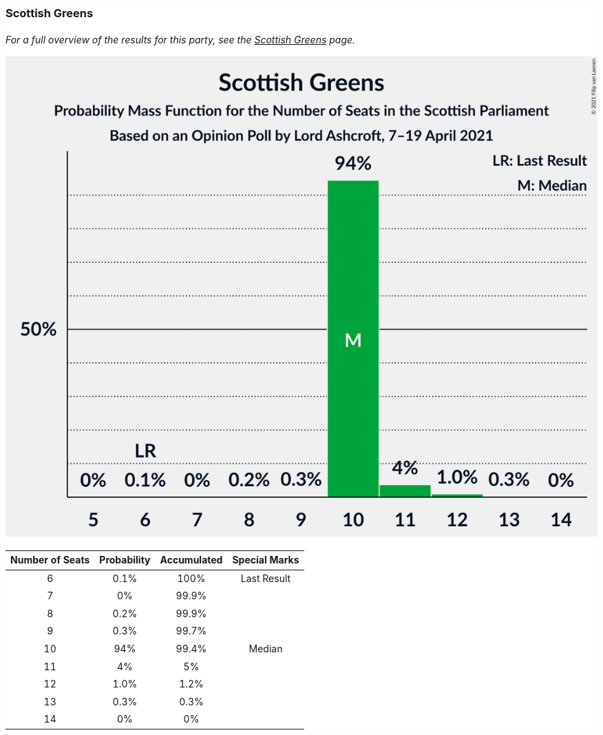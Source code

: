 ### Scottish Greens

*For a full overview of the results for this party, see the [Scottish Greens](party-scottishgreens.html) page.*

![Graph with seats probability mass function not yet produced](2021-04-19-LordAshcroft-seats-pmf-scottishgreens.png "Seats Probability Mass Function")

| Number of Seats | Probability | Accumulated | Special Marks |
|:---------------:|:-----------:|:-----------:|:-------------:|
| 6 | 0.1% | 100% | Last Result |
| 7 | 0% | 99.9% |  |
| 8 | 0.2% | 99.9% |  |
| 9 | 0.3% | 99.7% |  |
| 10 | 94% | 99.4% | Median |
| 11 | 4% | 5% |  |
| 12 | 1.0% | 1.2% |  |
| 13 | 0.3% | 0.3% |  |
| 14 | 0% | 0% |  |
